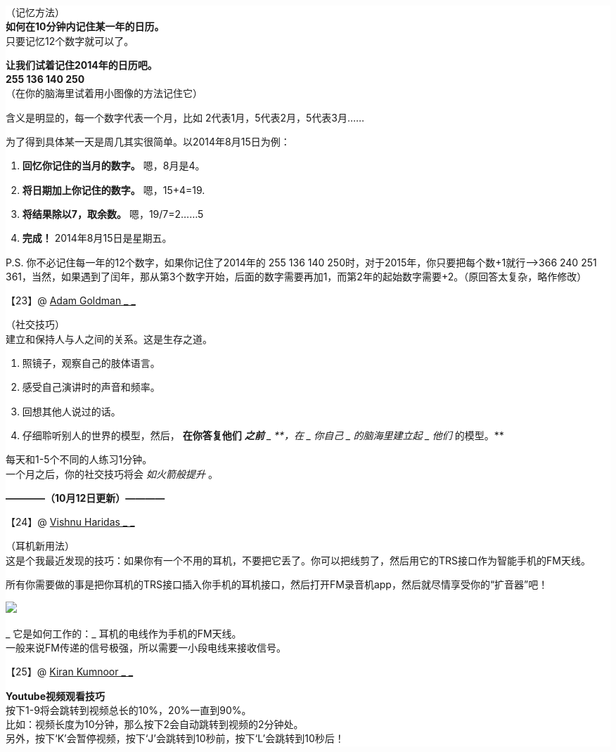 （记忆方法）  
**如何在10分钟内记住某一年的日历。**   
只要记忆12个数字就可以了。  
  
**让我们试着记住2014年的日历吧。**   
**255 136 140 250**   
（在你的脑海里试着用小图像的方法记住它）  
  
含义是明显的，每一个数字代表一个月，比如 2代表1月，5代表2月，5代表3月……  
  
为了得到具体某一天是周几其实很简单。以2014年8月15日为例：  
  

  1. **回忆你记住的当月的数字。** 嗯，8月是4。   

  2. **将日期加上你记住的数字。** 嗯，15+4=19.   

  3. **将结果除以7，取余数。** 嗯，19/7=2……5   

  4. **完成！** 2014年8月15日是星期五。   

  
P.S. 你不必记住每一年的12个数字，如果你记住了2014年的 255 136 140 250时，对于2015年，你只要把每个数+1就行—>366 240
251 361，当然，如果遇到了闰年，那从第3个数字开始，后面的数字需要再加1，而第2年的起始数字需要+2。（原回答太复杂，略作修改）  
  
【23】@ [ Adam Goldman _ _ ](https://www.quora.com/Adam-Goldman-10)  
  
（社交技巧）  
建立和保持人与人之间的关系。这是生存之道。  
  

  1. 照镜子，观察自己的肢体语言。   

  2. 感受自己演讲时的声音和频率。   

  3. 回想其他人说过的话。   

  4. 仔细聆听别人的世界的模型，然后， **在你答复他们** _**之前** _ **，在 _ 你自己 _ 的脑海里建立起 _ 他们_ 的模型。**   

  
每天和1-5个不同的人练习1分钟。  
一个月之后，你的社交技巧将会 _如火箭般提升_ 。  
  
**————（10月12日更新）————**   
  
【24】@ [ Vishnu Haridas _ _ ](https://www.quora.com/Vishnu-Haridas)  
  
（耳机新用法）  
这是个我最近发现的技巧：如果你有一个不用的耳机，不要把它丢了。你可以把线剪了，然后用它的TRS接口作为智能手机的FM天线。  
  
所有你需要做的事是把你耳机的TRS接口插入你手机的耳机接口，然后打开FM录音机app，然后就尽情享受你的“扩音器”吧！  
  
![](http://pic4.zhimg.com/ec4b8d2ed1641669ef3c857a4ef10f08_b.jpg)

 _ 它是如何工作的：_
耳机的电线作为手机的FM天线。  
一般来说FM传递的信号极强，所以需要一小段电线来接收信号。  
  
【25】@ [ Kiran Kumnoor _ _ ](https://www.quora.com/Kiran-Kumnoor)  
  
**Youtube视频观看技巧**   
按下1-9将会跳转到视频总长的10%，20%一直到90%。  
比如：视频长度为10分钟，那么按下2会自动跳转到视频的2分钟处。  
另外，按下‘K’会暂停视频，按下‘J’会跳转到10秒前，按下‘L’会跳转到10秒后！  
  
